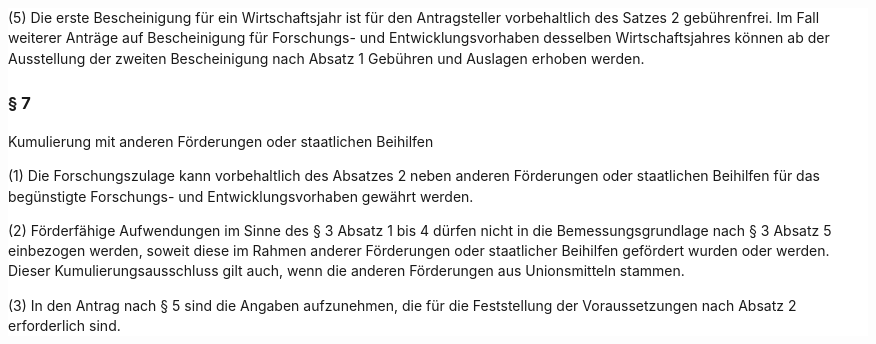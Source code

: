 </div>

<div class="jurAbsatz">

(5) Die erste Bescheinigung für ein Wirtschaftsjahr ist für den
Antragsteller vorbehaltlich des Satzes 2 gebührenfrei. Im Fall weiterer
Anträge auf Bescheinigung für Forschungs- und Entwicklungsvorhaben
desselben Wirtschaftsjahres können ab der Ausstellung der zweiten
Bescheinigung nach Absatz 1 Gebühren und Auslagen erhoben werden.

</div>

</div>

</div>

</div>

<span id="BJNR276310019BJNE000800000.html"></span>

### § 7  
Kumulierung mit anderen Förderungen oder staatlichen Beihilfen

<div>

<div class="jnhtml">

<div>

<div class="jurAbsatz">

(1) Die Forschungszulage kann vorbehaltlich des Absatzes 2 neben anderen
Förderungen oder staatlichen Beihilfen für das begünstigte Forschungs-
und Entwicklungsvorhaben gewährt werden.

</div>

<div class="jurAbsatz">

(2) Förderfähige Aufwendungen im Sinne des § 3 Absatz 1 bis 4 dürfen
nicht in die Bemessungsgrundlage nach § 3 Absatz 5 einbezogen werden,
soweit diese im Rahmen anderer Förderungen oder staatlicher Beihilfen
gefördert wurden oder werden. Dieser Kumulierungsausschluss gilt auch,
wenn die anderen Förderungen aus Unionsmitteln stammen.

</div>

<div class="jurAbsatz">

(3) In den Antrag nach § 5 sind die Angaben aufzunehmen, die für die
Feststellung der Voraussetzungen nach Absatz 2 erforderlich sind.

</div>

</div>

</div>

</div>

<span id="BJNR276310019BJNE000900000.html"></span>
